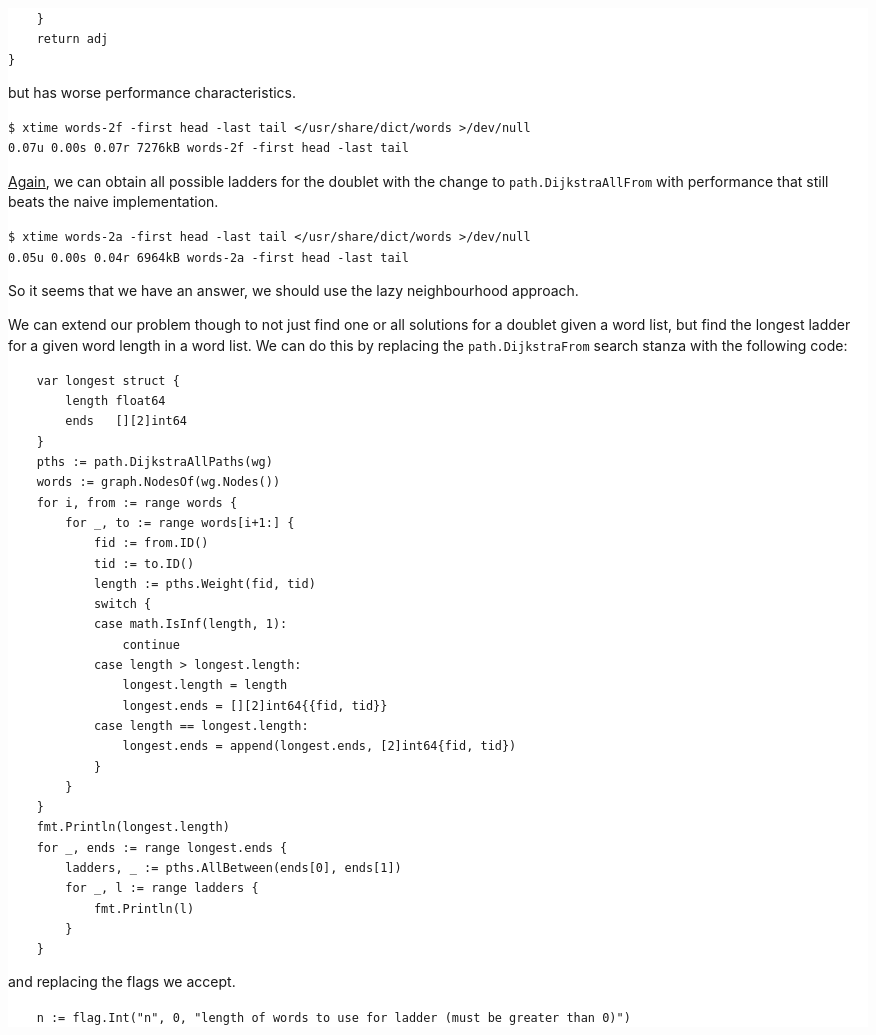 ```
	}
	return adj
}
```
but has worse performance characteristics.
```
$ xtime words-2f -first head -last tail </usr/share/dict/words >/dev/null
0.07u 0.00s 0.07r 7276kB words-2f -first head -last tail
```

[Again](/code/word_ladders/words-2a/main.go), we can obtain all possible ladders for the doublet with the change to `path.DijkstraAllFrom` with performance that still beats the naive implementation.

```
$ xtime words-2a -first head -last tail </usr/share/dict/words >/dev/null
0.05u 0.00s 0.04r 6964kB words-2a -first head -last tail
```

So it seems that we have an answer, we should use the lazy neighbourhood approach.

We can extend our problem though to not just find one or all solutions for a doublet given a word list, but find the longest ladder for a given word length in a word list. We can do this by replacing the `path.DijkstraFrom` search stanza with the following code:
```
	var longest struct {
		length float64
		ends   [][2]int64
	}
	pths := path.DijkstraAllPaths(wg)
	words := graph.NodesOf(wg.Nodes())
	for i, from := range words {
		for _, to := range words[i+1:] {
			fid := from.ID()
			tid := to.ID()
			length := pths.Weight(fid, tid)
			switch {
			case math.IsInf(length, 1):
				continue
			case length > longest.length:
				longest.length = length
				longest.ends = [][2]int64{{fid, tid}}
			case length == longest.length:
				longest.ends = append(longest.ends, [2]int64{fid, tid})
			}
		}
	}
	fmt.Println(longest.length)
	for _, ends := range longest.ends {
		ladders, _ := pths.AllBetween(ends[0], ends[1])
		for _, l := range ladders {
			fmt.Println(l)
		}
	}
```
and replacing the flags we accept.
```
	n := flag.Int("n", 0, "length of words to use for ladder (must be greater than 0)")
```
